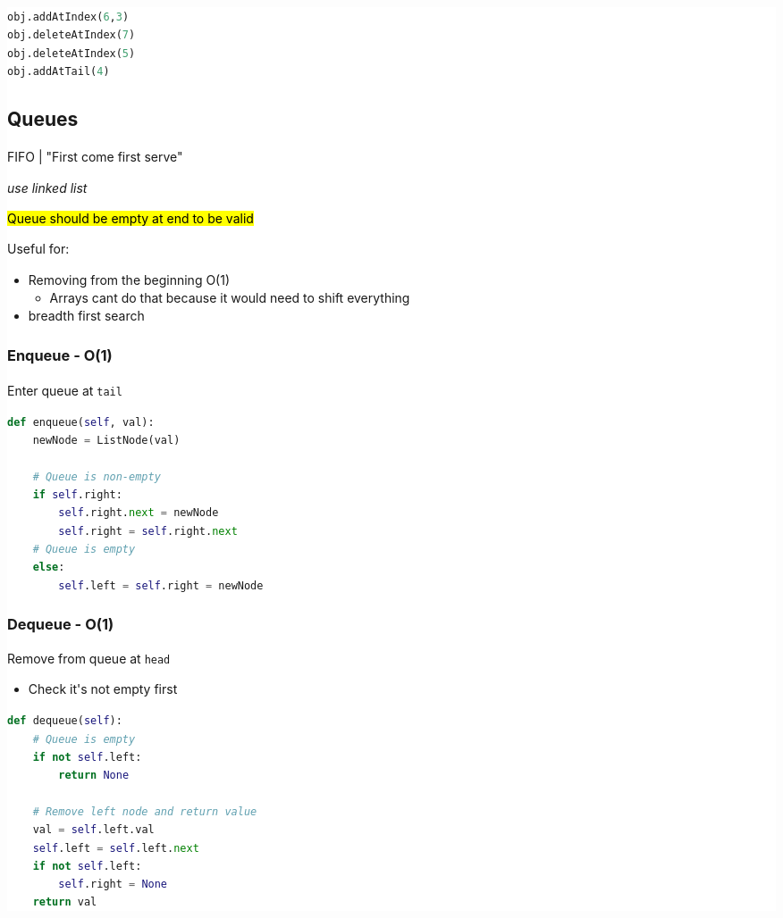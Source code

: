 ```python
obj.addAtIndex(6,3)
obj.deleteAtIndex(7)
obj.deleteAtIndex(5)
obj.addAtTail(4)
```

## Queues

FIFO | "First come first serve"

*use linked list*

<mark>Queue should be empty at end to be valid</mark>

Useful for:
- Removing from the beginning O(1)
  - Arrays cant do that because it would need to shift everything
- breadth first search

### Enqueue - O(1)
Enter queue at `tail`

```python
def enqueue(self, val):
    newNode = ListNode(val)

    # Queue is non-empty
    if self.right:
        self.right.next = newNode
        self.right = self.right.next
    # Queue is empty
    else:
        self.left = self.right = newNode
```

### Dequeue - O(1)
Remove from queue at `head`
- Check it's not empty first

```python
def dequeue(self):
    # Queue is empty
    if not self.left:
        return None
    
    # Remove left node and return value
    val = self.left.val
    self.left = self.left.next
    if not self.left:
        self.right = None
    return val
```
